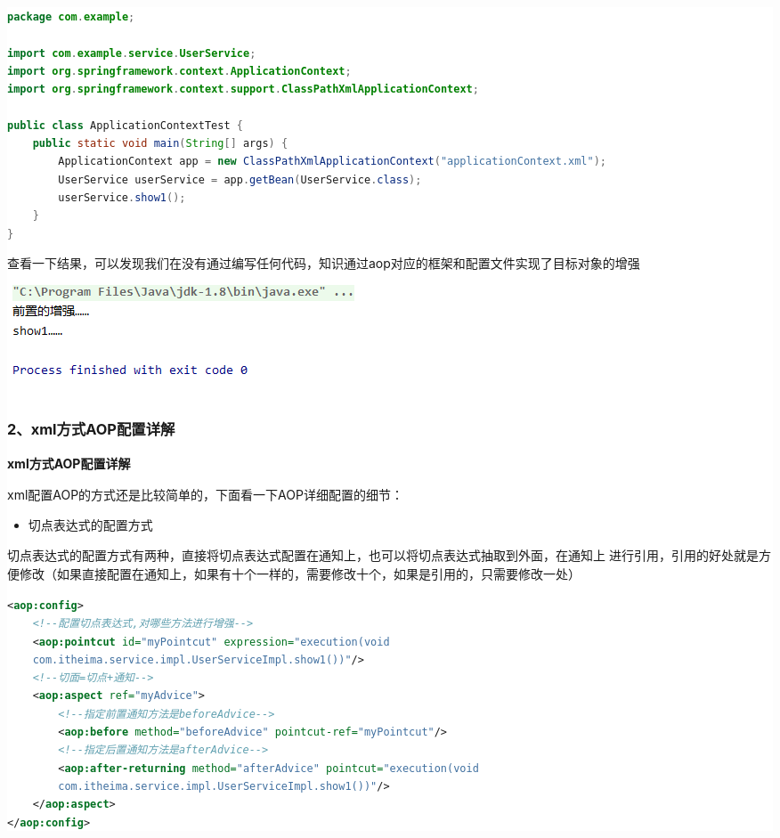 ```java
package com.example;

import com.example.service.UserService;
import org.springframework.context.ApplicationContext;
import org.springframework.context.support.ClassPathXmlApplicationContext;

public class ApplicationContextTest {
    public static void main(String[] args) {
        ApplicationContext app = new ClassPathXmlApplicationContext("applicationContext.xml");
        UserService userService = app.getBean(UserService.class);
        userService.show1();
    }
}

```

查看一下结果，可以发现我们在没有通过编写任何代码，知识通过aop对应的框架和配置文件实现了目标对象的增强

![image-20230810232817811](Spring（二）.assets\image-20230810232817811.png)



### 2、xml方式AOP配置详解

**xml方式AOP配置详解**

xml配置AOP的方式还是比较简单的，下面看一下AOP详细配置的细节： 

- 切点表达式的配置方式 

切点表达式的配置方式有两种，直接将切点表达式配置在通知上，也可以将切点表达式抽取到外面，在通知上 进行引用，引用的好处就是方便修改（如果直接配置在通知上，如果有十个一样的，需要修改十个，如果是引用的，只需要修改一处）

```xml
<aop:config>
    <!--配置切点表达式,对哪些方法进行增强-->
    <aop:pointcut id="myPointcut" expression="execution(void 
    com.itheima.service.impl.UserServiceImpl.show1())"/>
    <!--切面=切点+通知-->
    <aop:aspect ref="myAdvice">
        <!--指定前置通知方法是beforeAdvice-->
        <aop:before method="beforeAdvice" pointcut-ref="myPointcut"/>
        <!--指定后置通知方法是afterAdvice-->
        <aop:after-returning method="afterAdvice" pointcut="execution(void 
        com.itheima.service.impl.UserServiceImpl.show1())"/>
    </aop:aspect>
</aop:config>

```

